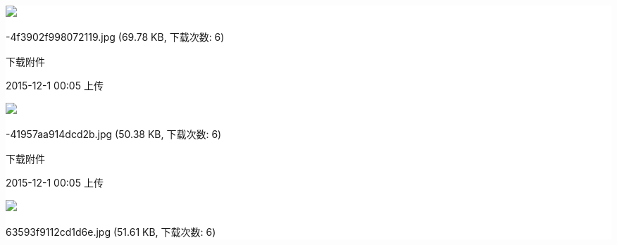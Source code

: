 





<img src="http://img.saraba1st.com/forum/201512/01/000456uqf4m4a3oo4ui4a4.jpg" referrerpolicy="no-referrer">









-4f3902f998072119.jpg
(69.78 KB, 下载次数: 6)




下载附件


2015-12-1 00:05 上传









<img src="http://img.saraba1st.com/forum/201512/01/000505kt3tdisr340l6zp7.jpg" referrerpolicy="no-referrer">









-41957aa914dcd2b.jpg
(50.38 KB, 下载次数: 6)




下载附件


2015-12-1 00:05 上传









<img src="http://img.saraba1st.com/forum/201512/01/000515w4stfwfe4hy6hcaw.jpg" referrerpolicy="no-referrer">









63593f9112cd1d6e.jpg
(51.61 KB, 下载次数: 6)



